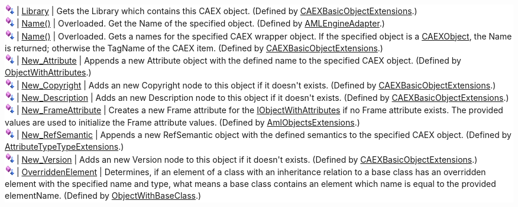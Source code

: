 ![Public Extension Method]                | [Library][175]                                                                                          | Gets the Library which contains this CAEX object. (Defined by [CAEXBasicObjectExtensions][102].)                                                                                                                                                                                                                                                                                                                                             
![Public Extension Method]                | [Name()][176]                                                                                           | Overloaded. Get the Name of the specified object. (Defined by [AMLEngineAdapter][105].)                                                                                                                                                                                                                                                                                                                                                      
![Public Extension Method]                | [Name()][177]                                                                                           | Overloaded. Gets a names for the specified CAEX wrapper object. If the specified object is a [CAEXObject][5], the Name is returned; otherwise the TagName of the CAEX item. (Defined by [CAEXBasicObjectExtensions][102].)                                                                                                                                                                                                                   
![Public Extension Method]                | [New_Attribute][178]                                                                                    | Appends a new Attribute object with the defined name to the specified CAEX object. (Defined by [ObjectWithAttributes][97].)                                                                                                                                                                                                                                                                                                                  
![Public Extension Method]                | [New_Copyright][179]                                                                                    | Adds an new Copyright node to this object if it doesn't exists. (Defined by [CAEXBasicObjectExtensions][102].)                                                                                                                                                                                                                                                                                                                               
![Public Extension Method]                | [New_Description][180]                                                                                  | Adds an new Description node to this object if it doesn't exists. (Defined by [CAEXBasicObjectExtensions][102].)                                                                                                                                                                                                                                                                                                                             
![Public Extension Method]                | [New_FrameAttribute][181]                                                                               | Creates a new Frame attribute for the [IObjectWithAttributes][137] if no Frame attribute exists. The provided values are used to initialize the Frame attribute values. (Defined by [AmlObjectsExtensions][100].)                                                                                                                                                                                                                            
![Public Extension Method]                | [New_RefSemantic][182]                                                                                  | Appends a new RefSemantic object with the defined semantics to the specified CAEX object. (Defined by [AttributeTypeTypeExtensions][183].)                                                                                                                                                                                                                                                                                                   
![Public Extension Method]                | [New_Version][184]                                                                                      | Adds an new Version node to this object if it doesn't exists. (Defined by [CAEXBasicObjectExtensions][102].)                                                                                                                                                                                                                                                                                                                                 
![Public Extension Method]                | [OverriddenElement][185]                                                                                | Determines, if an element of a class with an inheritance relation to a base class has an overridden element with the specified name and type, what means a base class contains an element which name is equal to the provided elementName. (Defined by [ObjectWithBaseClass][125].)                                                                                                                                                          

[1]: ../AttributeTypeLibType/README.md
[2]: https://docs.microsoft.com/dotnet/api/system.object
[3]: ../CAEXWrapper/README.md
[4]: ../CAEXBasicObject/README.md
[5]: ../CAEXObject/README.md
[6]: ../AttributeTypeType/README.md
[7]: ../README.md
[8]: _ctor.md
[9]: ../CAEXBasicObject/AdditionalInformation.md
[10]: ../AttributeTypeType/Attribute.md
[11]: ../AttributeTypeType/AttributeAndDescendants.md
[12]: AttributeDataType.md
[13]: BaseClass.md
[14]: ../AttributeTypeType/AttributeDataType.md
[15]: AttributeType.md
[16]: ../AttributeTypeType/AttributeTypeDefiningAttribute.md
[17]: ../AttributeTypeType/ValueAttributes.md
[18]: ../AttributeTypeType/AttributeValue.md
[19]: ../AttributeTypeType/RefAttributeType.md
[20]: ../CAEXWrapper/CAEXDocument.md
[21]: ../CAEXWrapper/CAEXParent.md
[22]: ../CAEXWrapper/CAEXSequenceOfCAEXObject.md
[23]: ../CAEXBasicObject/ChangeMode.md
[24]: ../AttributeTypeType/Constraint.md
[25]: ../CAEXBasicObject/Copyright.md
[26]: ../CAEXBasicObject/CopyrightElement.md
[27]: ../AttributeTypeType/DefaultAttributeValue.md
[28]: DefaultValue.md
[29]: ../AttributeTypeType/DefaultValue.md
[30]: ../CAEXBasicObject/Description.md
[31]: ../CAEXBasicObject/DescriptionElement.md
[32]: ../CAEXWrapper/Document.md
[33]: ../CAEXWrapper/Exists.md
[34]: ../CAEXObject/ID.md
[35]: InheritedAttributes.md
[36]: InheritedConstraints.md
[37]: ../AttributeTypeType/Item.md
[38]: ../CAEX_CLASSModel_TagNames/ATTRIBUTE_VALUE_STRING.md
[39]: ../CAEX_CLASSModel_TagNames/ATTRIBUTE_DEFAULTVALUE_STRING.md
[40]: ../CAEXObject/Name.md
[41]: ../CAEXWrapper/Node.md
[42]: ../CAEXWrapper/Owner.md
[43]: RefAttributeType.md
[44]: RefBaseClassPath.md
[45]: ReferencedClassName.md
[46]: ../AttributeTypeType/RefSemantic.md
[47]: ../CAEXBasicObject/Revision.md
[48]: ../CAEXBasicObject/SourceObjectInformation.md
[49]: ../CAEXWrapper/TagName.md
[50]: Unit.md
[51]: ../AttributeTypeType/Unit.md
[52]: ../AttributeTypeType/Value.md
[53]: ../CAEXBasicObject/Version.md
[54]: ../CAEXBasicObject/VersionElement.md
[55]: ../CAEXObject/AssignNewGuidAsID.md
[56]: ../CAEXWrapper/CAEXChild.md
[57]: ../CAEXWrapper/CAEXChildren.md
[58]: ../CAEXObject/CAEXPath.md
[59]: ../../Aml.Engine.CAEX.Extensions/CAEXPathBuilder/README.md
[60]: CAEXSequence.md
[61]: ../AttributeTypeType/CAEXSequence.md
[62]: Container__1.md
[63]: ../AttributeTypeType/Container__1.md
[64]: ../CAEXObject/Copy.md
[65]: CreateClassInstance.md
[66]: ../CAEXWrapper/Equals.md
[67]: ../AttributeTypeType/GetCaexValue.md
[68]: ../../Aml.Engine.CAEX.Extensions/CaexValue/README.md
[69]: ../AttributeTypeType/GetDateTime.md
[70]: https://docs.microsoft.com/dotnet/api/system.xml.xmlconvert.todatetime#System_Xml_XmlConvert_ToDateTime_System_String_System_Xml_XmlDateTimeSerializationMode_
[71]: ../AttributeTypeType/GetDouble.md
[72]: https://docs.microsoft.com/dotnet/api/system.xml.xmlconvert.todouble#System_Xml_XmlConvert_ToDouble_System_String_
[73]: GetEnumerator.md
[74]: ../CAEXWrapper/GetHashCode.md
[75]: GetReferenceHierarchy.md
[76]: GetReferenceHierarchy__1.md
[77]: ../CAEXWrapper/GetXAttributeValue.md
[78]: Insert_1.md
[79]: ../AttributeTypeType/Insert_1.md
[80]: Insert.md
[81]: ../AttributeTypeType/Insert.md
[82]: ../AttributeTypeType/InsertAfter.md
[83]: ../AttributeTypeType/InsertBefore.md
[84]: ../CAEXWrapper/InsertNew.md
[85]: ../CAEXBasicObject/New_Revision.md
[86]: Remove.md
[87]: ../CAEXWrapper/Remove.md
[88]: ../AttributeTypeType/SetDateTime.md
[89]: ../AttributeTypeType/SetDouble.md
[90]: ../CAEXWrapper/SetXAttributeValue.md
[91]: ../CAEXObject/ToString.md
[92]: ../AttributeTypeType/TryGetDateTime.md
[93]: ../AttributeTypeType/TryGetDouble.md
[94]: ../CAEXWrapper/PropertyChanged.md
[95]: ../../Aml.Engine.CAEX.Extensions/ObjectWithAttributes/AddAttributeTypeReference_1.md
[96]: ../AttributeType/README.md
[97]: ../../Aml.Engine.CAEX.Extensions/ObjectWithAttributes/README.md
[98]: ../../Aml.Engine.CAEX.Extensions/ObjectWithAttributes/AddAttributeTypeReference.md
[99]: ../../Aml.Engine.AmlObjects.Extensions/AmlObjectsExtensions/AMLAttributes.md
[100]: ../../Aml.Engine.AmlObjects.Extensions/AmlObjectsExtensions/README.md
[101]: ../../Aml.Engine.CAEX.Extensions/CAEXBasicObjectExtensions/AMLSchemaManager.md
[102]: ../../Aml.Engine.CAEX.Extensions/CAEXBasicObjectExtensions/README.md
[103]: ../../Aml.Engine.CAEX.Extensions/CAEXBasicObjectExtensions/Ancestors__1.md
[104]: ../../Aml.Engine.Adapter/AMLEngineAdapter/Attributes.md
[105]: ../../Aml.Engine.Adapter/AMLEngineAdapter/README.md
[106]: ../../Aml.Engine.CAEX.Extensions/CAEXBasicObjectExtensions/CAEXDocument.md
[107]: ../../Aml.Engine.CAEX.Extensions/CAEXBasicObjectExtensions/CAEXFile.md
[108]: ../../Aml.Engine.CAEX.Extensions/CAEXBasicObjectExtensions/CAEXSchema.md
[109]: ../../Aml.Engine.CAEX.Extensions/InheritanceExtensions/ChangeNameAndReferences__1.md
[110]: ../../Aml.Engine.CAEX.Extensions/InheritanceExtensions/README.md
[111]: ../../Aml.Engine.CAEX.Extensions/InheritanceExtensions/ClassIsDerivedFrom__1_2.md
[112]: ../../Aml.Engine.CAEX.Extensions/InheritanceExtensions/ClassIsDerivedFrom__1_1.md
[113]: ../../Aml.Engine.Adapter/AMLEngineAdapter/clone.md
[114]: ../CAEXWrapper/Copy.md
[115]: ../../Aml.Engine.Adapter/AMLEngineAdapter/CloneNode.md
[116]: ../../Aml.Engine.Adapter/AMLEngineAdapter/ConsistencyCheck_ClassReference.md
[117]: ../../Aml.Engine.CAEX.Extensions/CAEXObjectExtensions/Copy.md
[118]: ../../Aml.Engine.CAEX.Extensions/CAEXObjectExtensions/README.md
[119]: ../../Aml.Engine.CAEX.Extensions/ObjectWithAttributes/CopyAttributesFrom.md
[120]: ../../Aml.Engine.CAEX.Extensions/InheritanceExtensions/CopyTreeAndChangeReferences__1.md
[121]: ../../Aml.Engine.CAEX.Extensions/InheritanceExtensions/CreateClassInstance__1.md
[122]: ../../Aml.Engine.AmlObjects/ListAttribute/CreateListAttribute.md
[123]: ../../Aml.Engine.AmlObjects/ListAttribute/README.md
[124]: ../../Aml.Engine.CAEX.Extensions/ObjectWithBaseClass/DeleteInheritedElement.md
[125]: ../../Aml.Engine.CAEX.Extensions/ObjectWithBaseClass/README.md
[126]: ../../Aml.Engine.CAEX.Extensions/CAEXBasicObjectExtensions/Descendants.md
[127]: ../../Aml.Engine.CAEX.Extensions/CAEXBasicObjectExtensions/Descendants__1.md
[128]: ../../Aml.Engine.CAEX.Extensions/CAEXBasicObjectExtensions/Descendants__1_1.md
[129]: ../../Aml.Engine.CAEX.Extensions/CAEXBasicObjectExtensions/FindCaexObjectFromId__1.md
[130]: ../../Aml.Engine.Adapter/AMLEngineAdapter/findInternalElement.md
[131]: ../../Aml.Engine.CAEX.Extensions/CAEXBasicObjectExtensions/FindReferencedClass__1.md
[132]: ../../Aml.Engine.CAEX.Extensions/CAEXBasicObjectExtensions/FirstAncestor_1.md
[133]: ../../Aml.Engine.CAEX.Extensions/CAEXBasicObjectExtensions/FirstAncestor.md
[134]: ../../Aml.Engine.CAEX.Extensions/CAEXBasicObjectExtensions/FirstAncestor__1.md
[135]: ../../Aml.Engine.AmlObjects.Extensions/AmlObjectsExtensions/FrameAttribute.md
[136]: ../IObjectWithAttributes/Attribute.md
[137]: ../IObjectWithAttributes/README.md
[138]: ../../Aml.Engine.CAEX.Extensions/ObjectWithAttributes/GetAttribute.md
[139]: ../../Aml.Engine.Adapter/AMLEngineAdapter/getAttributeField.md
[140]: ../../Aml.Engine.Adapter/AMLEngineAdapter/GetAttributeValue.md
[141]: ../../Aml.Engine.CAEX.Extensions/ObjectWithBaseClass/GetDerivedAttributes.md
[142]: ../../Aml.Engine.CAEX.Extensions/CAEXObjectExtensions/GetFullNodePath.md
[143]: ../../Aml.Engine.CAEX.Extensions/ObjectWithBaseClass/GetInheritedAttributes.md
[144]: ../../Aml.Engine.CAEX.Extensions/ObjectWithBaseClass/GetInheritedAttributesAndDescendants.md
[145]: ../../Aml.Engine.CAEX.Extensions/CAEXBasicObjectExtensions/GetParent__1.md
[146]: ../../Aml.Engine.Adapter/AMLEngineAdapter/getReferencedClass.md
[147]: ../../Aml.Engine.Adapter/AMLEngineAdapter/getReferencedGUID.md
[148]: ../../Aml.Engine.Adapter/AMLEngineAdapter/getReferencedInterfaceClass.md
[149]: ../../Aml.Engine.Adapter/AMLEngineAdapter/getReferencedInterfaceName.md
[150]: ../../Aml.Engine.CAEX.Extensions/ObjectWithBaseClass/InheritedElements__1.md
[151]: ../../Aml.Engine.CAEX.Extensions/SystemUnitClassTypeExtensions/Insert_Attribute.md
[152]: ../../Aml.Engine.CAEX.Extensions/SystemUnitClassTypeExtensions/README.md
[153]: ../../Aml.Engine.Adapter/AMLEngineAdapter/Insert_Element.md
[154]: ../../Aml.Engine.Adapter/AMLEngineAdapter/Insert_NewInstance.md
[155]: ../../Aml.Engine.Adapter/AMLEngineAdapter/Insert_TypeBaseElement.md
[156]: ../CAEXBasicObject/Insert.md
[157]: ../../Aml.Engine.AmlObjects.Extensions/AmlObjectsExtensions/IsAMLObject.md
[158]: ../../Aml.Engine.AmlObjects/AutomationMLBaseAttributeTypeLib/IsAssociatedExternalValue.md
[159]: ../../Aml.Engine.AmlObjects/AutomationMLBaseAttributeTypeLib/README.md
[160]: ../../Aml.Engine.AmlObjects/AutomationMLBaseAttributeTypeLib/IsAssociatedFacet.md
[161]: ../../Aml.Engine.AmlObjects/AutomationMLBaseAttributeTypeLib/IsAssociatedValue.md
[162]: ../../Aml.Engine.AmlObjects/AutomationMLBaseAttributeTypeLib/IsCardinality.md
[163]: ../../Aml.Engine.AmlObjects/AutomationMLBaseAttributeTypeLib/IsCategory.md
[164]: ../../Aml.Engine.CAEX.Extensions/InheritanceExtensions/IsDerivedFromAttributeType.md
[165]: ../../Aml.Engine.AmlObjects/AutomationMLBaseAttributeTypeLib/IsDirection.md
[166]: ../../Aml.Engine.AmlObjects/AutomationMLBaseAttributeTypeLib/IsDocLang.md
[167]: ../../Aml.Engine.AmlObjects/AutomationMLBaseAttributeTypeLib/IsFrame.md
[168]: ../../Aml.Engine.CAEX.Extensions/ObjectWithBaseClass/IsInherited.md
[169]: ../../Aml.Engine.AmlObjects/AutomationMLBaseAttributeTypeLib/IsListType.md
[170]: ../../Aml.Engine.AmlObjects/AutomationMLBaseAttributeTypeLib/IsLocalizedAttribute.md
[171]: ../../Aml.Engine.AmlObjects/AutomationMLBaseAttributeTypeLib/IsMIMEType.md
[172]: ../../Aml.Engine.AmlObjects/AutomationMLBaseAttributeTypeLib/IsOrderedListType.md
[173]: ../../Aml.Engine.CAEX.Extensions/ObjectWithBaseClass/IsOverridden.md
[174]: ../../Aml.Engine.AmlObjects/AutomationMLBaseAttributeTypeLib/IsRefUri.md
[175]: ../../Aml.Engine.CAEX.Extensions/CAEXBasicObjectExtensions/Library.md
[176]: ../../Aml.Engine.Adapter/AMLEngineAdapter/Name.md
[177]: ../../Aml.Engine.CAEX.Extensions/CAEXBasicObjectExtensions/Name.md
[178]: ../../Aml.Engine.CAEX.Extensions/ObjectWithAttributes/New_Attribute.md
[179]: ../../Aml.Engine.CAEX.Extensions/CAEXBasicObjectExtensions/New_Copyright.md
[180]: ../../Aml.Engine.CAEX.Extensions/CAEXBasicObjectExtensions/New_Description.md
[181]: ../../Aml.Engine.AmlObjects.Extensions/AmlObjectsExtensions/New_FrameAttribute.md
[182]: ../../Aml.Engine.CAEX.Extensions/AttributeTypeTypeExtensions/New_RefSemantic.md
[183]: ../../Aml.Engine.CAEX.Extensions/AttributeTypeTypeExtensions/README.md
[184]: ../../Aml.Engine.CAEX.Extensions/CAEXBasicObjectExtensions/New_Version.md
[185]: ../../Aml.Engine.CAEX.Extensions/ObjectWithBaseClass/OverriddenElement.md
[186]: ../../Aml.Engine.CAEX.Extensions/ObjectWithBaseClass/ReferencedClassName.md
[187]: ../../Aml.Engine.AmlObjects.Extensions/AmlObjectsExtensions/RefTypeAttribute.md
[188]: ../../Aml.Engine.AmlObjects.Extensions/AmlObjectsExtensions/RefURIAttribute.md
[189]: ../../Aml.Engine.CAEX.Extensions/ObjectWithAttributes/SetAttributeValue_2.md
[190]: ../../Aml.Engine.CAEX.Extensions/ObjectWithAttributes/SetAttributeValue.md
[191]: ../../Aml.Engine.CAEX.Extensions/ObjectWithAttributes/SetAttributeValue_3.md
[192]: ../../Aml.Engine.CAEX.Extensions/ObjectWithAttributes/SetAttributeValue_1.md
[193]: ../../Aml.Engine.CAEX.Extensions/ObjectWithAttributes/SetAttributeValue_4.md
[194]: ../../Aml.Engine.CAEX.Extensions/CAEXObjectExtensions/SetDescription.md
[195]: System_Collections_IEnumerable_GetEnumerator.md
[196]: Aml_Engine_CAEX_IInstantiable_CreateClassInstance.md
[197]: https://docs.microsoft.com/dotnet/api/system.collections.generic.ienumerable-1
[198]: ../IInstantiable_1/README.md
[199]: ../IClassWithBaseClassReference_1/README.md
[200]: https://www.automationml.org
[201]: ../../icons/logoShade.png
[Public method]: ../../icons/pubmethod.gif "Public method"
[Public property]: ../../icons/pubproperty.gif "Public property"
[Code example]: ../../icons/CodeExample.png "Code example"
[Public event]: ../../icons/pubevent.gif "Public event"
[Public Extension Method]: ../../icons/pubextension.gif "Public Extension Method"
[Explicit interface implementation]: ../../icons/pubinterface.gif "Explicit interface implementation"
[Private method]: ../../icons/privmethod.gif "Private method"